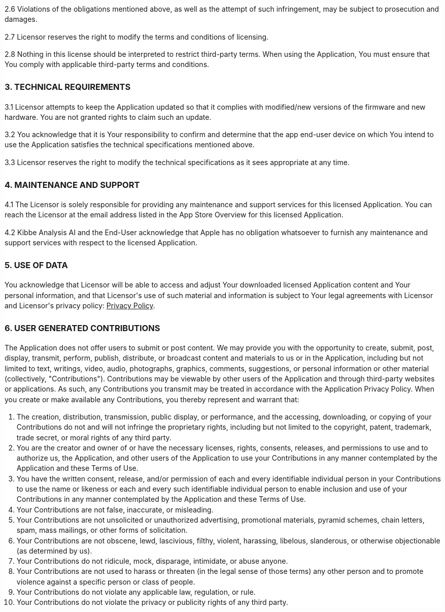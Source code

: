 2.6 Violations of the obligations mentioned above, as well as the attempt of such infringement, may be subject to prosecution and damages.

2.7 Licensor reserves the right to modify the terms and conditions of licensing.

2.8 Nothing in this license should be interpreted to restrict third-party terms. When using the Application, You must ensure that You comply with applicable third-party terms and conditions.

### 3. TECHNICAL REQUIREMENTS
3.1 Licensor attempts to keep the Application updated so that it complies with modified/new versions of the firmware and new hardware. You are not granted rights to claim such an update.

3.2 You acknowledge that it is Your responsibility to confirm and determine that the app end-user device on which You intend to use the Application satisfies the technical specifications mentioned above.

3.3 Licensor reserves the right to modify the technical specifications as it sees appropriate at any time.

### 4. MAINTENANCE AND SUPPORT
4.1 The Licensor is solely responsible for providing any maintenance and support services for this licensed Application. You can reach the Licensor at the email address listed in the App Store Overview for this licensed Application.

4.2 Kibbe Analysis AI and the End-User acknowledge that Apple has no obligation whatsoever to furnish any maintenance and support services with respect to the licensed Application.

### 5. USE OF DATA
You acknowledge that Licensor will be able to access and adjust Your downloaded licensed Application content and Your personal information, and that Licensor's use of such material and information is subject to Your legal agreements with Licensor and Licensor's privacy policy: [Privacy Policy](https://www.termsfeed.com/live/5201dab0-a62c-484f-b24f-858f2c69e581).

### 6. USER GENERATED CONTRIBUTIONS
The Application does not offer users to submit or post content. We may provide you with the opportunity to create, submit, post, display, transmit, perform, publish, distribute, or broadcast content and materials to us or in the Application, including but not limited to text, writings, video, audio, photographs, graphics, comments, suggestions, or personal information or other material (collectively, "Contributions"). Contributions may be viewable by other users of the Application and through third-party websites or applications. As such, any Contributions you transmit may be treated in accordance with the Application Privacy Policy. When you create or make available any Contributions, you thereby represent and warrant that:

1. The creation, distribution, transmission, public display, or performance, and the accessing, downloading, or copying of your Contributions do not and will not infringe the proprietary rights, including but not limited to the copyright, patent, trademark, trade secret, or moral rights of any third party.
2. You are the creator and owner of or have the necessary licenses, rights, consents, releases, and permissions to use and to authorize us, the Application, and other users of the Application to use your Contributions in any manner contemplated by the Application and these Terms of Use.
3. You have the written consent, release, and/or permission of each and every identifiable individual person in your Contributions to use the name or likeness or each and every such identifiable individual person to enable inclusion and use of your Contributions in any manner contemplated by the Application and these Terms of Use.
4. Your Contributions are not false, inaccurate, or misleading.
5. Your Contributions are not unsolicited or unauthorized advertising, promotional materials, pyramid schemes, chain letters, spam, mass mailings, or other forms of solicitation.
6. Your Contributions are not obscene, lewd, lascivious, filthy, violent, harassing, libelous, slanderous, or otherwise objectionable (as determined by us).
7. Your Contributions do not ridicule, mock, disparage, intimidate, or abuse anyone.
8. Your Contributions are not used to harass or threaten (in the legal sense of those terms) any other person and to promote violence against a specific person or class of people.
9. Your Contributions do not violate any applicable law, regulation, or rule.
10. Your Contributions do not violate the privacy or publicity rights of any third party.